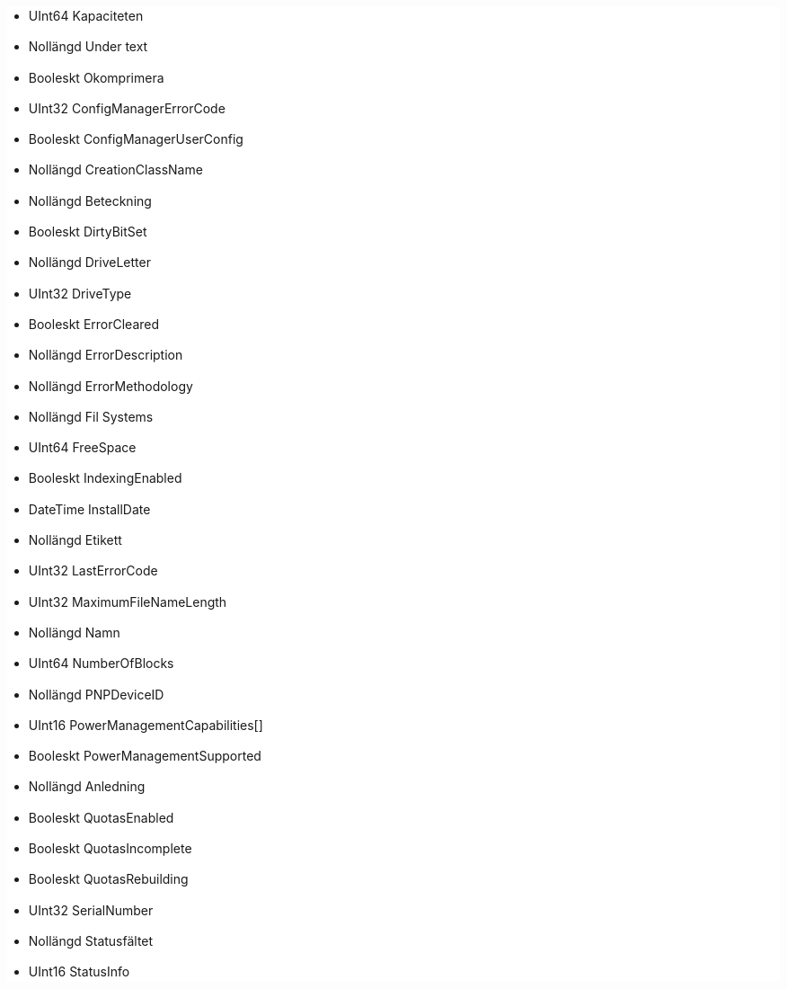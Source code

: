 - UInt64 Kapaciteten

- Nollängd Under text

- Booleskt Okomprimera

- UInt32 ConfigManagerErrorCode

- Booleskt ConfigManagerUserConfig

- Nollängd CreationClassName

- Nollängd Beteckning

- Booleskt DirtyBitSet

- Nollängd DriveLetter

- UInt32 DriveType

- Booleskt ErrorCleared

- Nollängd ErrorDescription

- Nollängd ErrorMethodology

- Nollängd Fil Systems

- UInt64 FreeSpace

- Booleskt IndexingEnabled

- DateTime InstallDate

- Nollängd Etikett

- UInt32 LastErrorCode

- UInt32 MaximumFileNameLength

- Nollängd Namn

- UInt64 NumberOfBlocks

- Nollängd PNPDeviceID

- UInt16 PowerManagementCapabilities[]

- Booleskt PowerManagementSupported

- Nollängd Anledning

- Booleskt QuotasEnabled

- Booleskt QuotasIncomplete

- Booleskt QuotasRebuilding

- UInt32 SerialNumber

- Nollängd Statusfältet

- UInt16 StatusInfo

